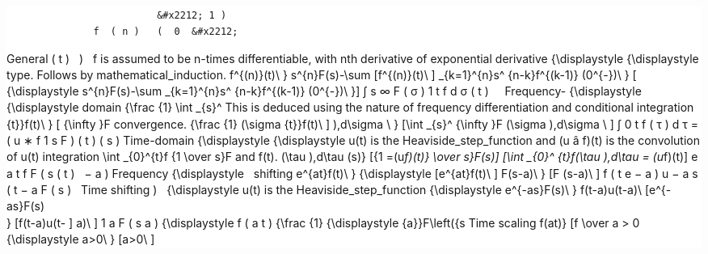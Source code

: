                               &#x2212; 1 )
                   f  ( n )   (  0  &#x2212;
General        ( t ) &#xA0;   ) &#xA0;       f is assumed to be n-times differentiable, with nth derivative of exponential
derivative     {\displaystyle {\displaystyle type. Follows by mathematical_induction.
               f^{(n)}(t)\ }  s^{n}F(s)-\sum
               [f^{(n)}(t)\ ] _{k=1}^{n}s^
                              {n-k}f^{(k-1)}
                              (0^{-})\ }  [
                              {\displaystyle
                              s^{n}F(s)-\sum
                              _{k=1}^{n}s^
                              {n-k}f^{(k-1)}
                              (0^{-})\ }]
                                  &#x222B;
                              s   &#x221E;
                              F ( &#x03C3; )
                    1 t   f   d &#x03C3;
               ( t ) &#xA0;   &#xA0;
Frequency-     {\displaystyle {\displaystyle
domain         {\frac {1}     \int _{s}^     This is deduced using the nature of frequency differentiation and conditional
integration    {t}}f(t)\ }  [ {\infty }F     convergence.
               {\frac {1}     (\sigma
               {t}}f(t)\ ]    )\,d\sigma \ }
                              [\int _{s}^
                              {\infty }F
                              (\sigma
                              )\,d\sigma \ ]
                   &#x222B;
               0   t   f
               ( &#x03C4; )
               d &#x03C4; =
               ( u &#x2217; f      1 s   F
               ) ( t )        ( s )
Time-domain    {\displaystyle {\displaystyle u(t) is the Heaviside_step_function and (u â f)(t) is the convolution of u(t)
integration    \int _{0}^{t}f {1 \over s}F   and f(t).
               (\tau )\,d\tau (s)}  [{1
               =(u*f)(t)}     \over s}F(s)]
               [\int _{0}^
               {t}f(\tau
               )\,d\tau =
               (u*f)(t)]
                   e  a t   f    F ( s
               ( t ) &#xA0;   &#x2212; a )
Frequency      {\displaystyle &#xA0;
shifting       e^{at}f(t)\ }  {\displaystyle
               [e^{at}f(t)\ ] F(s-a)\ }  [F
                              (s-a)\ ]
                  f ( t           e
               &#x2212; a ) u &#x2212; a s
               ( t &#x2212; a F ( s ) &#xA0;
Time shifting  ) &#xA0;       {\displaystyle u(t) is the Heaviside_step_function
               {\displaystyle e^{-as}F(s)\ }
               f(t-a)u(t-a)\  [e^{-as}F(s)\
               }  [f(t-a)u(t- ]
               a)\ ]
                                   1 a   F
                              (   s a   )
                              {\displaystyle
                  f ( a t )   {\frac {1}
               {\displaystyle {a}}F\left({s
Time scaling   f(at)}  [f     \over             a > 0 &#xA0;   {\displaystyle a>0\ }  [a>0\ ]